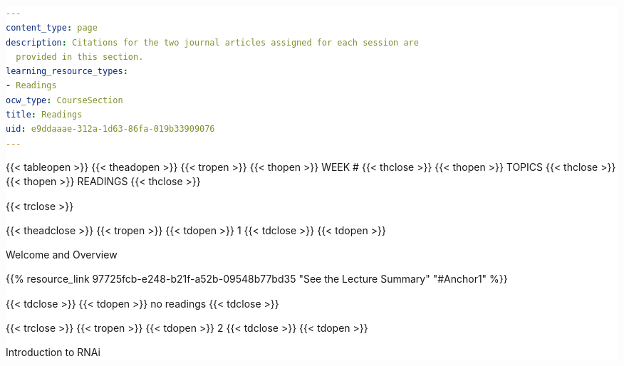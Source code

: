 ```yaml
---
content_type: page
description: Citations for the two journal articles assigned for each session are
  provided in this section.
learning_resource_types:
- Readings
ocw_type: CourseSection
title: Readings
uid: e9ddaaae-312a-1d63-86fa-019b33909076
---
```


{{< tableopen >}}
{{< theadopen >}}
{{< tropen >}}
{{< thopen >}}
WEEK #
{{< thclose >}}
{{< thopen >}}
TOPICS
{{< thclose >}}
{{< thopen >}}
READINGS
{{< thclose >}}

{{< trclose >}}

{{< theadclose >}}
{{< tropen >}}
{{< tdopen >}}
1
{{< tdclose >}}
{{< tdopen >}}


Welcome and Overview

{{% resource_link 97725fcb-e248-b21f-a52b-09548b77bd35 "See the Lecture Summary" "#Anchor1" %}}


{{< tdclose >}}
{{< tdopen >}}
no readings
{{< tdclose >}}

{{< trclose >}}
{{< tropen >}}
{{< tdopen >}}
2
{{< tdclose >}}
{{< tdopen >}}


Introduction to RNAi
